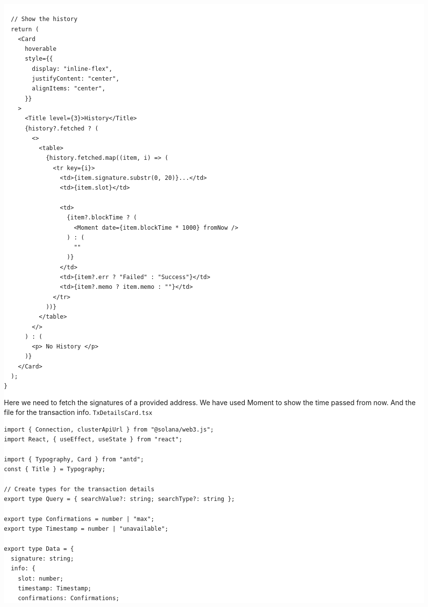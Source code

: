 ```tsx

  // Show the history
  return (
    <Card
      hoverable
      style={{
        display: "inline-flex",
        justifyContent: "center",
        alignItems: "center",
      }}
    >
      <Title level={3}>History</Title>
      {history?.fetched ? (
        <>
          <table>
            {history.fetched.map((item, i) => (
              <tr key={i}>
                <td>{item.signature.substr(0, 20)}...</td>
                <td>{item.slot}</td>

                <td>
                  {item?.blockTime ? (
                    <Moment date={item.blockTime * 1000} fromNow />
                  ) : (
                    ""
                  )}
                </td>
                <td>{item?.err ? "Failed" : "Success"}</td>
                <td>{item?.memo ? item.memo : ""}</td>
              </tr>
            ))}
          </table>
        </>
      ) : (
        <p> No History </p>
      )}
    </Card>
  );
}
```

Here we need to fetch the signatures of a provided address. We have used Moment to show the time passed from now.
And the file for the transaction info. `TxDetailsCard.tsx`

```tsx
import { Connection, clusterApiUrl } from "@solana/web3.js";
import React, { useEffect, useState } from "react";

import { Typography, Card } from "antd";
const { Title } = Typography;

// Create types for the transaction details
export type Query = { searchValue?: string; searchType?: string };

export type Confirmations = number | "max";
export type Timestamp = number | "unavailable";

export type Data = {
  signature: string;
  info: {
    slot: number;
    timestamp: Timestamp;
    confirmations: Confirmations;
```